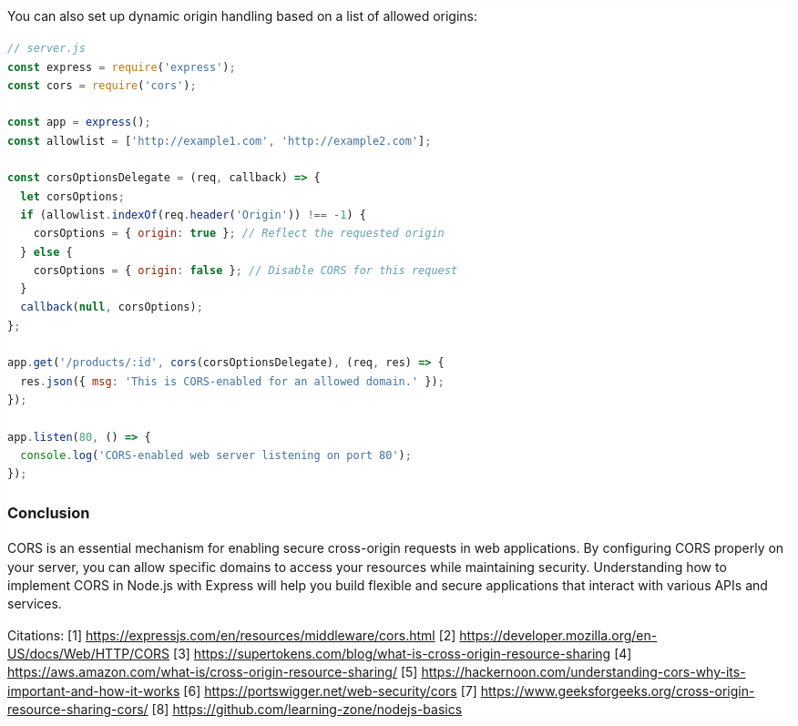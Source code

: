 You can also set up dynamic origin handling based on a list of allowed origins:

```javascript
// server.js
const express = require('express');
const cors = require('cors');

const app = express();
const allowlist = ['http://example1.com', 'http://example2.com'];

const corsOptionsDelegate = (req, callback) => {
  let corsOptions;
  if (allowlist.indexOf(req.header('Origin')) !== -1) {
    corsOptions = { origin: true }; // Reflect the requested origin
  } else {
    corsOptions = { origin: false }; // Disable CORS for this request
  }
  callback(null, corsOptions);
};

app.get('/products/:id', cors(corsOptionsDelegate), (req, res) => {
  res.json({ msg: 'This is CORS-enabled for an allowed domain.' });
});

app.listen(80, () => {
  console.log('CORS-enabled web server listening on port 80');
});
```

### Conclusion

CORS is an essential mechanism for enabling secure cross-origin requests in web applications. By configuring CORS properly on your server, you can allow specific domains to access your resources while maintaining security. Understanding how to implement CORS in Node.js with Express will help you build flexible and secure applications that interact with various APIs and services.

Citations:
[1] https://expressjs.com/en/resources/middleware/cors.html
[2] https://developer.mozilla.org/en-US/docs/Web/HTTP/CORS
[3] https://supertokens.com/blog/what-is-cross-origin-resource-sharing
[4] https://aws.amazon.com/what-is/cross-origin-resource-sharing/
[5] https://hackernoon.com/understanding-cors-why-its-important-and-how-it-works
[6] https://portswigger.net/web-security/cors
[7] https://www.geeksforgeeks.org/cross-origin-resource-sharing-cors/
[8] https://github.com/learning-zone/nodejs-basics


